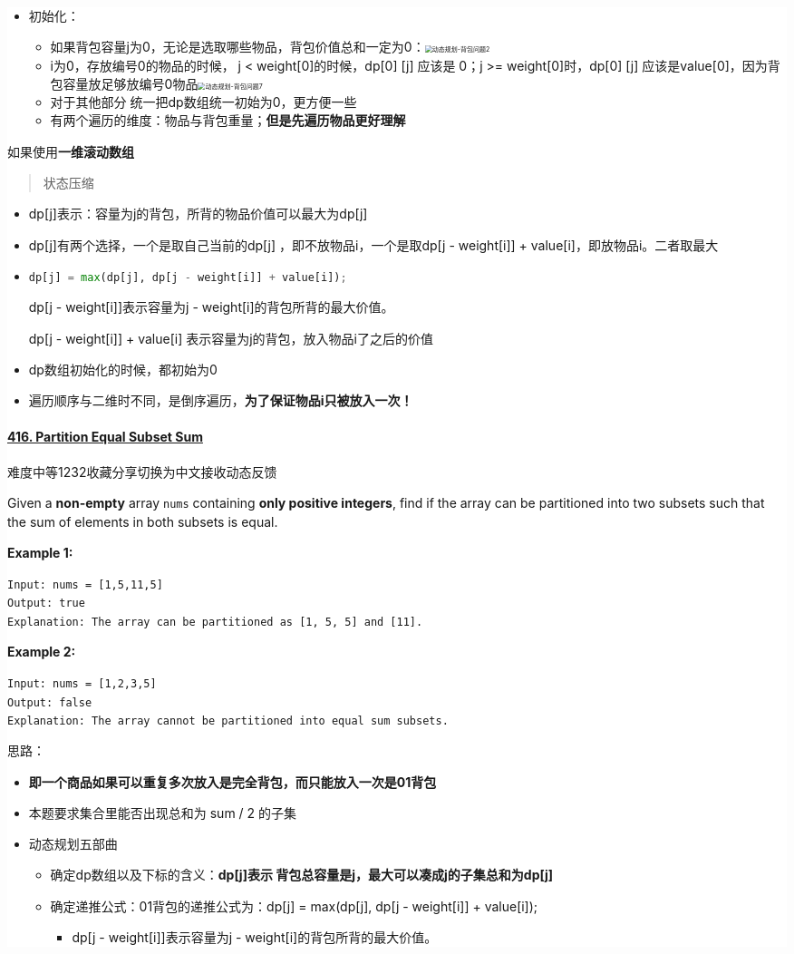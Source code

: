 - 初始化：

  - 如果背包容量j为0，无论是选取哪些物品，背包价值总和一定为0：<img src="https://raw.githubusercontent.com/xiaominglalala/pic/main/img/2021011010304192.png" alt="动态规划-背包问题2" style="zoom:50%;" />
  - i为0，存放编号0的物品的时候， j < weight[0]的时候，dp[0] [j] 应该是 0；j >= weight[0]时，dp[0] [j] 应该是value[0]，因为背包容量放足够放编号0物品<img src="https://raw.githubusercontent.com/xiaominglalala/pic/main/img/20210110103109140.png" alt="动态规划-背包问题7" style="zoom:50%;" />
  - 对于其他部分 统一把dp数组统一初始为0，更方便一些
  - 有两个遍历的维度：物品与背包重量；**但是先遍历物品更好理解**

如果使用**一维滚动数组**

> 状态压缩

- dp[j]表示：容量为j的背包，所背的物品价值可以最大为dp[j]

- dp[j]有两个选择，一个是取自己当前的dp[j] ，即不放物品i，一个是取dp[j - weight[i]] + value[i]，即放物品i。二者取最大

- ```python
  dp[j] = max(dp[j], dp[j - weight[i]] + value[i]);
  ```

  dp[j - weight[i]]表示容量为j - weight[i]的背包所背的最大价值。

  dp[j - weight[i]] + value[i] 表示容量为j的背包，放入物品i了之后的价值

- dp数组初始化的时候，都初始为0

- 遍历顺序与二维时不同，是倒序遍历，**为了保证物品i只被放入一次！**

#### [416. Partition Equal Subset Sum](https://leetcode-cn.com/problems/partition-equal-subset-sum/)

难度中等1232收藏分享切换为中文接收动态反馈

Given a **non-empty** array `nums` containing **only positive integers**, find if the array can be partitioned into two subsets such that the sum of elements in both subsets is equal.

 

**Example 1:**

```
Input: nums = [1,5,11,5]
Output: true
Explanation: The array can be partitioned as [1, 5, 5] and [11].
```

**Example 2:**

```
Input: nums = [1,2,3,5]
Output: false
Explanation: The array cannot be partitioned into equal sum subsets.
```

思路：

- **即一个商品如果可以重复多次放入是完全背包，而只能放入一次是01背包**

- 本题要求集合里能否出现总和为 sum / 2 的子集

- 动态规划五部曲

  - 确定dp数组以及下标的含义：**dp[j]表示 背包总容量是j，最大可以凑成j的子集总和为dp[j]**

  - 确定递推公式：01背包的递推公式为：dp[j] = max(dp[j], dp[j - weight[i]] + value[i]);

    - dp[j - weight[i]]表示容量为j - weight[i]的背包所背的最大价值。
```